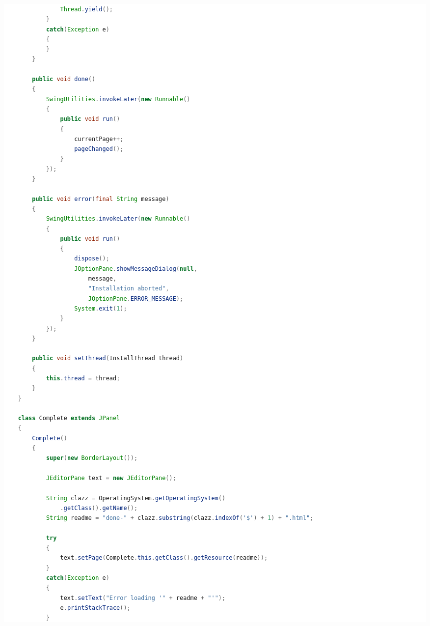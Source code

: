 ```java
				Thread.yield();
			}
			catch(Exception e)
			{
			}
		}

		public void done()
		{
			SwingUtilities.invokeLater(new Runnable()
			{
				public void run()
				{
					currentPage++;
					pageChanged();
				}
			});
		}

		public void error(final String message)
		{
			SwingUtilities.invokeLater(new Runnable()
			{
				public void run()
				{
					dispose();
					JOptionPane.showMessageDialog(null,
						message,
						"Installation aborted",
						JOptionPane.ERROR_MESSAGE);
					System.exit(1);
				}
			});
		}

		public void setThread(InstallThread thread)
		{
			this.thread = thread;
		}
	}

	class Complete extends JPanel
	{
		Complete()
		{
			super(new BorderLayout());

			JEditorPane text = new JEditorPane();

			String clazz = OperatingSystem.getOperatingSystem()
				.getClass().getName();
			String readme = "done-" + clazz.substring(clazz.indexOf('$') + 1) + ".html";

			try
			{
				text.setPage(Complete.this.getClass().getResource(readme));
			}
			catch(Exception e)
			{
				text.setText("Error loading '" + readme + "'");
				e.printStackTrace();
			}

```